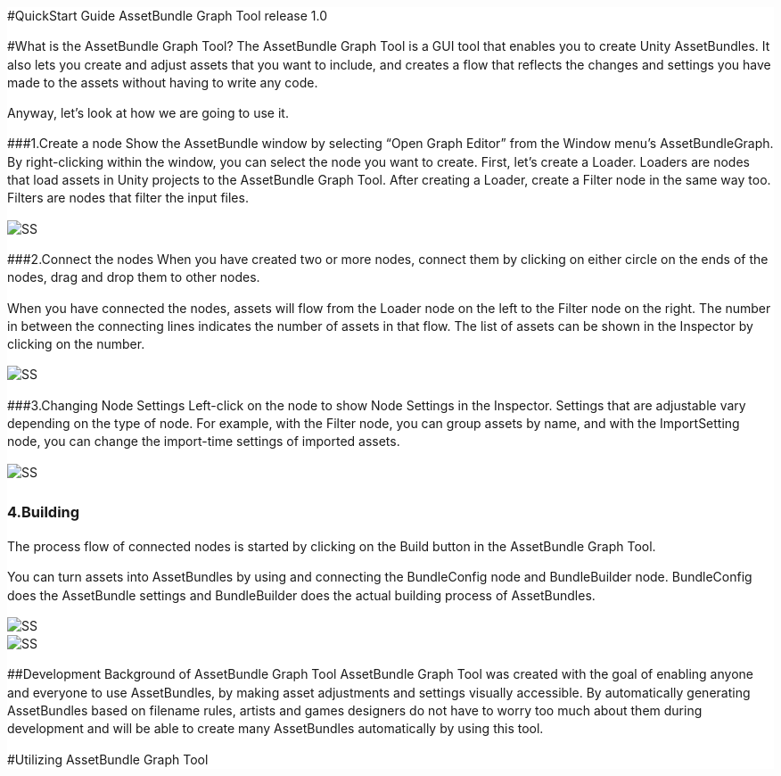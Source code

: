 #QuickStart Guide
AssetBundle Graph Tool release 1.0

#What is the AssetBundle Graph Tool?
The AssetBundle Graph Tool is a GUI tool that enables you to create Unity AssetBundles. It also lets you create and adjust assets that you want to include, and creates a flow that reflects the changes and settings you have made to the assets without having to write any code.

Anyway, let’s look at how we are going to use it.

###1.Create a node
Show the AssetBundle window by selecting “Open Graph Editor” from the Window menu’s AssetBundleGraph. By right-clicking within the window, you can select the node you want to create. First, let’s create a Loader. Loaders are nodes that load assets in Unity projects to the AssetBundle Graph Tool.
After creating a Loader, create a Filter node in the same way too. Filters are nodes that filter the input files.

![SS](/Doc/images/guide/1.png)

###2.Connect the nodes
When you have created two or more nodes, connect them by clicking on either circle on the ends of the nodes, drag and drop them to other nodes. 

When you have connected the nodes, assets will flow from the Loader node on the left to the Filter node on the right. The number in between the connecting lines indicates the number of assets in that flow.  The list of assets can be shown in the Inspector by clicking on the number.

![SS](/Doc/images/guide/2.png)

###3.Changing Node Settings
Left-click on the node to show Node Settings in the Inspector. Settings that are adjustable vary depending on the type of node. For example, with the Filter node, you can group assets by name, and with the ImportSetting node, you can change the import-time settings of imported assets. 

![SS](/Doc/images/guide/3.png)

### 4.Building
The process flow of connected nodes is started by clicking on the Build button in the AssetBundle Graph Tool.

You can turn assets into AssetBundles by using and connecting the BundleConfig node and BundleBuilder node. BundleConfig does the AssetBundle settings and BundleBuilder does the actual building process of AssetBundles.

![SS](/Doc/images/guide/4.png)  
![SS](/Doc/images/guide/5.png)    

##Development Background of AssetBundle Graph Tool
AssetBundle Graph Tool was created with the goal of enabling anyone and everyone to use AssetBundles, by making asset adjustments and settings visually accessible. By automatically generating AssetBundles based on filename rules, artists and games designers do not have to worry too much about them during development and will be able to create many AssetBundles automatically by using this tool. 

#Utilizing AssetBundle Graph Tool
